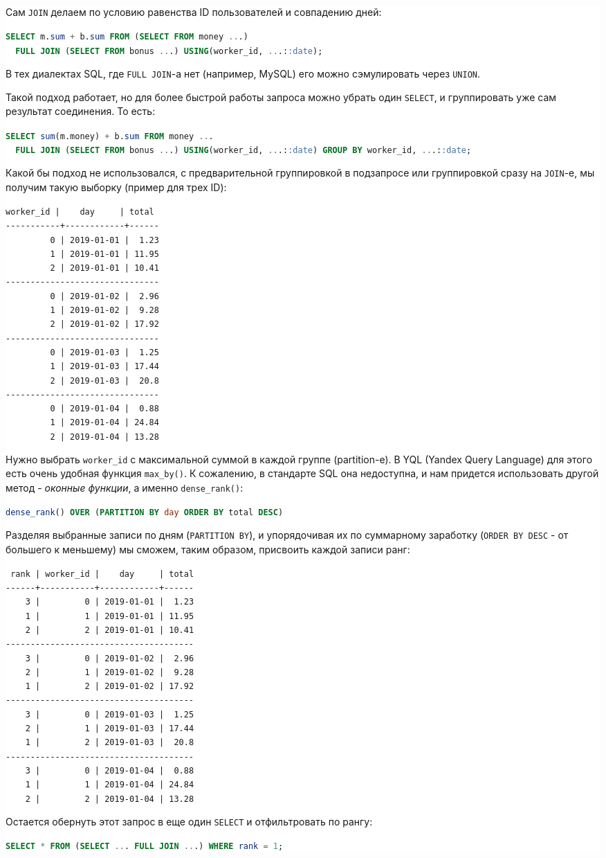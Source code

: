 Сам `JOIN` делаем по условию равенства ID пользователей и совпадению дней:
```sql
SELECT m.sum + b.sum FROM (SELECT FROM money ...)
  FULL JOIN (SELECT FROM bonus ...) USING(worker_id, ...::date);
```
В тех диалектах SQL, где `FULL JOIN`-а нет (например, MySQL) его можно сэмулировать через `UNION`.

Такой подход работает, но для более быстрой работы запроса можно убрать один `SELECT`, и группировать уже сам результат соединения. То есть:
```sql
SELECT sum(m.money) + b.sum FROM money ...
  FULL JOIN (SELECT FROM bonus ...) USING(worker_id, ...::date) GROUP BY worker_id, ...::date;
```
Какой бы подход не использовался, с предварительной группировкой в подзапросе или группировкой сразу на `JOIN`-е, мы получим такую выборку (пример для трех ID):
```
worker_id |    day     | total
-----------+------------+------
         0 | 2019-01-01 |  1.23
         1 | 2019-01-01 | 11.95
         2 | 2019-01-01 | 10.41
-------------------------------
         0 | 2019-01-02 |  2.96
         1 | 2019-01-02 |  9.28
         2 | 2019-01-02 | 17.92
-------------------------------
         0 | 2019-01-03 |  1.25
         1 | 2019-01-03 | 17.44
         2 | 2019-01-03 |  20.8
-------------------------------
         0 | 2019-01-04 |  0.88
         1 | 2019-01-04 | 24.84
         2 | 2019-01-04 | 13.28
```
Нужно выбрать `worker_id` с максимальной суммой в каждой группе (partition-е). В YQL (Yandex Query Language) для этого есть очень удобная функция `max_by()`. К сожалению, в стандарте SQL она недоступна, и нам придется использовать другой метод - *оконные функции*, а именно `dense_rank()`:
```sql
dense_rank() OVER (PARTITION BY day ORDER BY total DESC)
```
Разделяя выбранные записи по дням (`PARTITION BY`), и упорядочивая их по суммарному заработку (`ORDER BY DESC` - от большего к меньшему) мы сможем, таким образом, присвоить каждой записи ранг:
```
 rank | worker_id |    day     | total
------+-----------+------------+------
    3 |         0 | 2019-01-01 |  1.23
    1 |         1 | 2019-01-01 | 11.95
    2 |         2 | 2019-01-01 | 10.41
--------------------------------------
    3 |         0 | 2019-01-02 |  2.96
    2 |         1 | 2019-01-02 |  9.28
    1 |         2 | 2019-01-02 | 17.92
--------------------------------------
    3 |         0 | 2019-01-03 |  1.25
    2 |         1 | 2019-01-03 | 17.44
    1 |         2 | 2019-01-03 |  20.8
--------------------------------------
    3 |         0 | 2019-01-04 |  0.88
    1 |         1 | 2019-01-04 | 24.84
    2 |         2 | 2019-01-04 | 13.28

```
Остается обернуть этот запрос в еще один `SELECT` и отфильтровать по рангу:
```sql
SELECT * FROM (SELECT ... FULL JOIN ...) WHERE rank = 1;
```